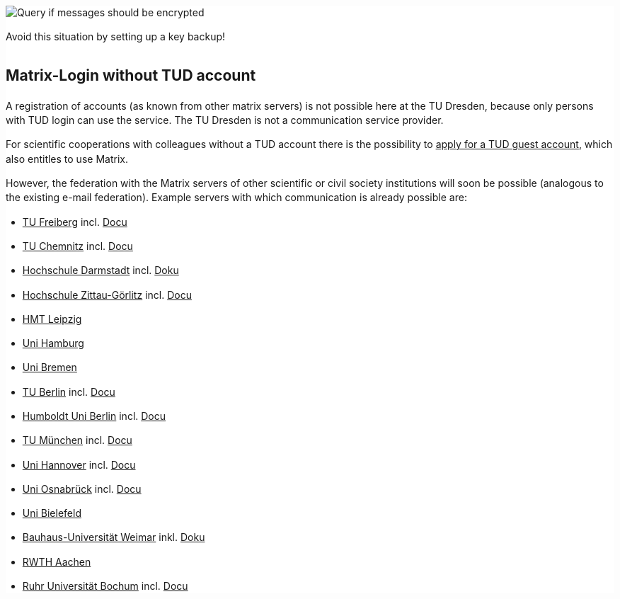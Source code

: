![Query if messages should be encrypted](/images/05_Logout-Notify_en.png)

Avoid this situation by setting up a key backup!

## Matrix-Login without TUD account

A registration of accounts (as known from other matrix servers) is not possible here at the TU Dresden, because only persons with TUD login can use the service. The TU Dresden is not a communication service provider. 

For scientific cooperations with colleagues without a TUD account there is the possibility to [apply for a TUD guest account](https://tu-dresden.de/zih/dienste/service-katalog/zugangsvoraussetzung), which also entitles to use Matrix.

However, the federation with the Matrix servers of other scientific or civil society institutions will soon be possible (analogous to the existing e-mail federation). Example servers with which communication is already possible are:

* [TU Freiberg](https://matrix.tu-freiberg.de/) incl. [Docu](https://tu-freiberg.de/en/urz/dienste/chat)

* [TU Chemnitz](https://matrix.tu-chemnitz.de) incl. [Docu](https://www.tu-chemnitz.de/urz/groupware/chat/doku/)

* [Hochschule Darmstadt](https://chat.fbi.h-da.de) incl. [Doku](https://its.h-da.io/element-docs/)

* [Hochschule Zittau-Görlitz](https://matrix.hszg.de) incl. [Docu](https://zfe.hszg.de/das-zfe/aktuelle-entwicklungen/matrix)

* [HMT Leipzig](https://chat.hmt-leipzig.de)

* [Uni Hamburg](http://uni-hamburg.de/)

* [Uni Bremen](https://element.stugen.de/#/welcome)

* [TU Berlin](https://chat.tu-berlin.de/) incl. [Docu](https://www.innocampus.tu-berlin.de/projekte/matrixinnocampus/)

* [Humboldt Uni Berlin](https://element.hu-berlin.de/) incl. [Docu](https://www.digitale-lehre.hu-berlin.de/de/lehr-und-lernlandschaft/element)

* [TU München](https://matrix.tum.de) incl. [Docu](https://wiki.in.tum.de/Informatik/Helpdesk/RIOT)

* [Uni Hannover](https://matrix.uni-hannover.de) incl. [Docu](https://www.luis.uni-hannover.de/de/services/kommunikation/matrix-messenger/)

* [Uni Osnabrück](https://element.uni-osnabrueck.de) incl. [Docu](https://digitale-lehre.virtuos.uni-osnabrueck.de/eintrag/instant-messenger-element/)

* [Uni Bielefeld](https://uni-bielefeld.de/teamchat2)

* [Bauhaus-Universität Weimar](https://chat.uni-weimar.de/) inkl. [Doku](https://chat.uni-weimar.de/docs/matrix/)

* [RWTH Aachen](https://riot.comsys.rwth-aachen.de/)

* [Ruhr Universität Bochum](https://riot.rub.de/) incl. [Docu](https://www.it-services.ruhr-uni-bochum.de/services/issi/element.html.de)
